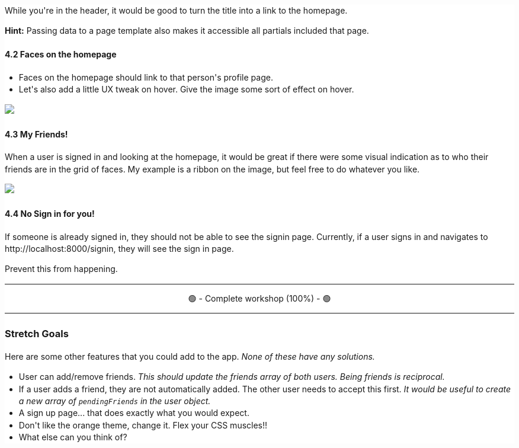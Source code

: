 While you're in the header, it would be good to turn the title into a link to the homepage.

**Hint:** Passing data to a page template also makes it accessible all partials included that page.

#### 4.2 Faces on the homepage

- Faces on the homepage should link to that person's profile page.
- Let's also add a little UX tweak on hover. Give the image some sort of effect on hover.

<img src="./__lecture/assets/home-links.gif" />

#### 4.3 My Friends!

When a user is signed in and looking at the homepage, it would be great if there were some visual indication as to who their friends are in the grid of faces. My example is a ribbon on the image, but feel free to do whatever you like.

<img src="./__lecture/assets/homepage_4.png" />

#### 4.4 No Sign in for you!

If someone is already signed in, they should not be able to see the signin page. Currently, if a user signs in and navigates to http://localhost:8000/signin, they will see the sign in page.

Prevent this from happening.

---

<center>🟢 - Complete workshop (100%) - 🟢</center>

---

### Stretch Goals

Here are some other features that you could add to the app. _None of these have any solutions._

- User can add/remove friends. _This should update the friends array of both users. Being friends is reciprocal._
- If a user adds a friend, they are not automatically added. The other user needs to accept this first. _It would be useful to create a new array of `pendingFriends` in the user object._
- A sign up page... that does exactly what you would expect.
- Don't like the orange theme, change it. Flex your CSS muscles!!
- What else can you think of?
